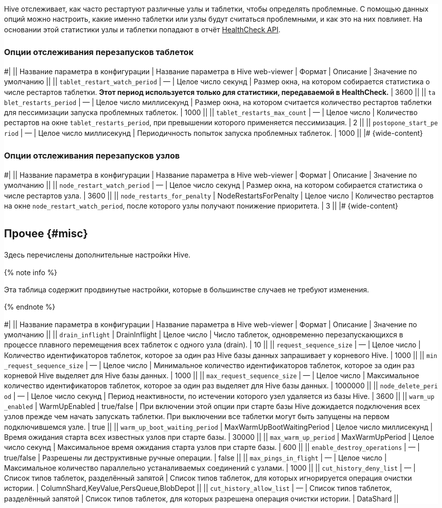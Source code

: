 Hive отслеживает, как часто рестартуют различные узлы и таблетки, чтобы определять проблемные. С помощью данных опций можно настроить, какие именно таблетки или узлы будут считаться проблемными, и как это на них повлияет. На основании этой статистики узлы и таблетки попадают в отчёт [HealthCheck API](../ydb-sdk/health-check-api.md).

### Опции отслеживания перезапусков таблеток

#|
|| Название параметра в конфигурации | Название параметра в Hive web-viewer | Формат | Описание | Значение по умолчанию ||
|| `tablet_restart_watch_period` | — | Целое число секунд | Размер окна, на котором собирается статистика о числе рестартов таблетки. **Этот период используется только для статистики, передаваемой в HealthCheck.** | 3600 ||
|| `tablet_restarts_period` | — | Целое число миллисекунд | Размер окна, на котором считается количество рестартов таблетки для пессимизации запуска проблемных таблеток. | 1000 ||
|| `tablet_restarts_max_count` | — | Целое число | Количество рестартов на окне `tablet_restarts_period`, при превышении которого применяется пессимизация. | 2 ||
|| `postopone_start_period` | — | Целое число миллисекунд | Периодичность попыток запуска проблемных таблеток. | 1000 ||
|# {wide-content}

### Опции отслеживания перезапусков узлов

#|
|| Название параметра в конфигурации | Название параметра в Hive web-viewer | Формат | Описание | Значение по умолчанию ||
|| `node_restart_watch_period` | — | Целое число секунд | Размер окна, на котором собирается статистика о числе рестартов узла. | 3600 ||
|| `node_restarts_for_penalty` | NodeRestartsForPenalty | Целое число | Количество рестартов на окне `node_restart_watch_period`, после которого узлы получают понижение приоритета. | 3 ||
|# {wide-content}


## Прочее {#misc}

Здесь перечислены дополнительные настройки Hive.


{% note info %}

Эта таблица содержит продвинутые настройки, которые в большинстве случаев не требуют изменения.

{% endnote %}


#|
|| Название параметра в конфигурации | Название параметра в Hive web-viewer | Формат | Описание | Значение по умолчанию ||
|| `drain_inflight` | DrainInflight | Целое число | Число таблеток, одновременно перезапускающихся в процессе плавного перемещения всех таблеток с одного узла (drain). | 10 ||
|| `request_sequence_size` | — | Целое число | Количество идентификаторов таблеток, которое за один раз Hive базы данных запрашивает у корневого Hive. | 1000 ||
|| `min_request_sequence_size` | — | Целое число | Минимальное количество идентификаторов таблеток, которое за один раз корневой Hive выделяет для Hive базы данных. | 1000 ||
|| `max_request_sequence_size` | — | Целое число | Максимальное количество идентификаторов таблеток, которое за один раз выделяет для Hive базы данных. | 1000000 ||
|| `node_delete_period` | — | Целое число секунд | Период неактивности, по истечении которого узел удаляется из базы Hive. | 3600 ||
|| `warm_up_enabled` | WarmUpEnabled | true/false | При включении этой опции при старте базы Hive дожидается подключения всех узлов прежде чем начать запускать таблетки. При выключении все таблетки могут быть запущены на первом подключившемся узле. | true ||
|| `warm_up_boot_waiting_period` | MaxWarmUpBootWaitingPeriod | Целое число миллисекунд | Время ожидания старта всех известных узлов при старте базы. | 30000 ||
|| `max_warm_up_period` | MaxWarmUpPeriod | Целое число секунд | Максимальное время ожидания старта узлов при старте базы. | 600 ||
|| `enable_destroy_operations` | — | true/false | Разрешены ли деструктивные ручные операции. | false ||
|| `max_pings_in_flight` | — | Целое число | Максимальное количество параллельно устаналиваемых соединений с узлами. | 1000 ||
|| `cut_history_deny_list` | — | Список типов таблеток, разделённый запятой | Список типов таблеток, для которых игнорируется операция очистки истории. | ColumnShard,KeyValue,PersQueue,BlobDepot ||
|| `cut_history_allow_list` | — | Список типов таблеток, разделённый запятой | Список типов таблеток, для которых разрешена операция очистки истории. | DataShard ||